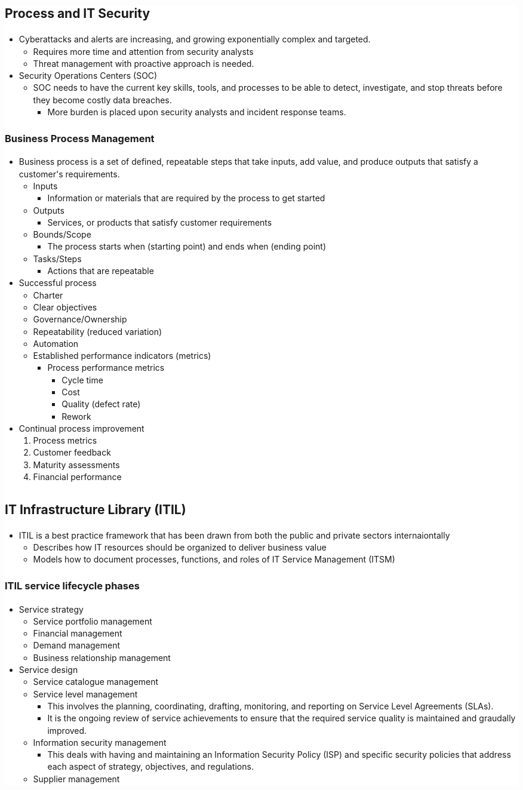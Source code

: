 ## Process and IT Security
- Cyberattacks and alerts are increasing, and growing exponentially complex and targeted.
    - Requires more time and attention from security analysts
    - Threat management with proactive approach is needed.
- Security Operations Centers (SOC)
    - SOC needs to have the current key skills, tools, and processes to be able to detect, investigate, and stop threats before they become costly data breaches.
        - More burden is placed upon security analysts and incident response teams.

### Business Process Management
- Business process is a set of defined, repeatable steps that take inputs, add value, and produce outputs that satisfy a customer's requirements.
    - Inputs
        - Information or materials that are required by the process to get started
    - Outputs
        - Services, or products that satisfy customer requirements
    - Bounds/Scope
        - The process starts when (starting point) and ends when (ending point)
    - Tasks/Steps
        - Actions that are repeatable
- Successful process
    - Charter
    - Clear objectives
    - Governance/Ownership
    - Repeatability (reduced variation)
    - Automation
    - Established performance indicators (metrics)
        - Process performance metrics
            - Cycle time
            - Cost
            - Quality (defect rate)
            - Rework
- Continual process improvement
    1. Process metrics
    2. Customer feedback
    3. Maturity assessments
    4. Financial performance

## IT Infrastructure Library (ITIL)
- ITIL is a best practice framework that has been drawn from both the public and private sectors internaiontally
    - Describes how IT resources should be organized to deliver business value
    - Models how to document processes, functions, and roles of IT Service Management (ITSM)

### ITIL service lifecycle phases
- Service strategy
    - Service portfolio management
    - Financial management
    - Demand management
    - Business relationship management
- Service design
    - Service catalogue management
    - Service level management
        - This involves the planning, coordinating, drafting, monitoring, and reporting on Service Level Agreements (SLAs).
        - It is the ongoing review of service achievements to ensure that the required service quality is maintained and graudally improved.
    - Information security management
        - This deals with having and maintaining an Information Security Policy (ISP) and specific security policies that address each aspect of strategy, objectives, and regulations.
    - Supplier management